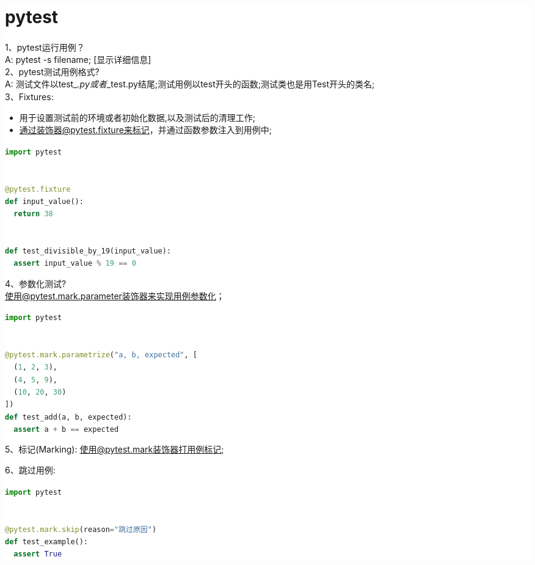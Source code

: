 # pytest

1、pytest运行用例？  
A: pytest -s filename; [显示详细信息]  
2、pytest测试用例格式?  
A: 测试文件以test_*.py或者*_test.py结尾;测试用例以test开头的函数;测试类也是用Test开头的类名;  
3、Fixtures:

* 用于设置测试前的环境或者初始化数据,以及测试后的清理工作;
* 通过装饰器@pytest.fixture来标记，并通过函数参数注入到用例中;

```python
import pytest


@pytest.fixture
def input_value():
  return 38


def test_divisible_by_19(input_value):
  assert input_value % 19 == 0

```

4、参数化测试?  
使用@pytest.mark.parameter装饰器来实现用例参数化；

```python
import pytest


@pytest.mark.parametrize("a, b, expected", [
  (1, 2, 3),
  (4, 5, 9),
  (10, 20, 30)
])
def test_add(a, b, expected):
  assert a + b == expected

```

5、标记(Marking):
使用@pytest.mark装饰器打用例标记;

6、跳过用例:

```python
import pytest


@pytest.mark.skip(reason="跳过原因")
def test_example():
  assert True
```
